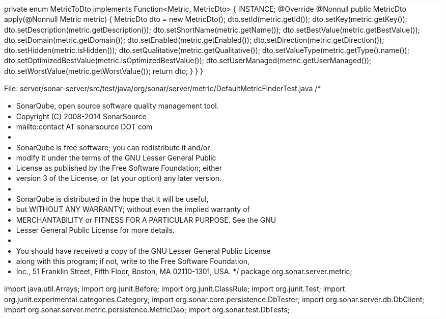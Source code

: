   private enum MetricToDto implements Function<Metric, MetricDto> {
    INSTANCE;
    @Override
    @Nonnull
    public MetricDto apply(@Nonnull Metric metric) {
      MetricDto dto = new MetricDto();
      dto.setId(metric.getId());
      dto.setKey(metric.getKey());
      dto.setDescription(metric.getDescription());
      dto.setShortName(metric.getName());
      dto.setBestValue(metric.getBestValue());
      dto.setDomain(metric.getDomain());
      dto.setEnabled(metric.getEnabled());
      dto.setDirection(metric.getDirection());
      dto.setHidden(metric.isHidden());
      dto.setQualitative(metric.getQualitative());
      dto.setValueType(metric.getType().name());
      dto.setOptimizedBestValue(metric.isOptimizedBestValue());
      dto.setUserManaged(metric.getUserManaged());
      dto.setWorstValue(metric.getWorstValue());
      return dto;
    }
  }
}


File: server/sonar-server/src/test/java/org/sonar/server/metric/DefaultMetricFinderTest.java
/*
 * SonarQube, open source software quality management tool.
 * Copyright (C) 2008-2014 SonarSource
 * mailto:contact AT sonarsource DOT com
 *
 * SonarQube is free software; you can redistribute it and/or
 * modify it under the terms of the GNU Lesser General Public
 * License as published by the Free Software Foundation; either
 * version 3 of the License, or (at your option) any later version.
 *
 * SonarQube is distributed in the hope that it will be useful,
 * but WITHOUT ANY WARRANTY; without even the implied warranty of
 * MERCHANTABILITY or FITNESS FOR A PARTICULAR PURPOSE.  See the GNU
 * Lesser General Public License for more details.
 *
 * You should have received a copy of the GNU Lesser General Public License
 * along with this program; if not, write to the Free Software Foundation,
 * Inc., 51 Franklin Street, Fifth Floor, Boston, MA  02110-1301, USA.
 */
package org.sonar.server.metric;

import java.util.Arrays;
import org.junit.Before;
import org.junit.ClassRule;
import org.junit.Test;
import org.junit.experimental.categories.Category;
import org.sonar.core.persistence.DbTester;
import org.sonar.server.db.DbClient;
import org.sonar.server.metric.persistence.MetricDao;
import org.sonar.test.DbTests;
